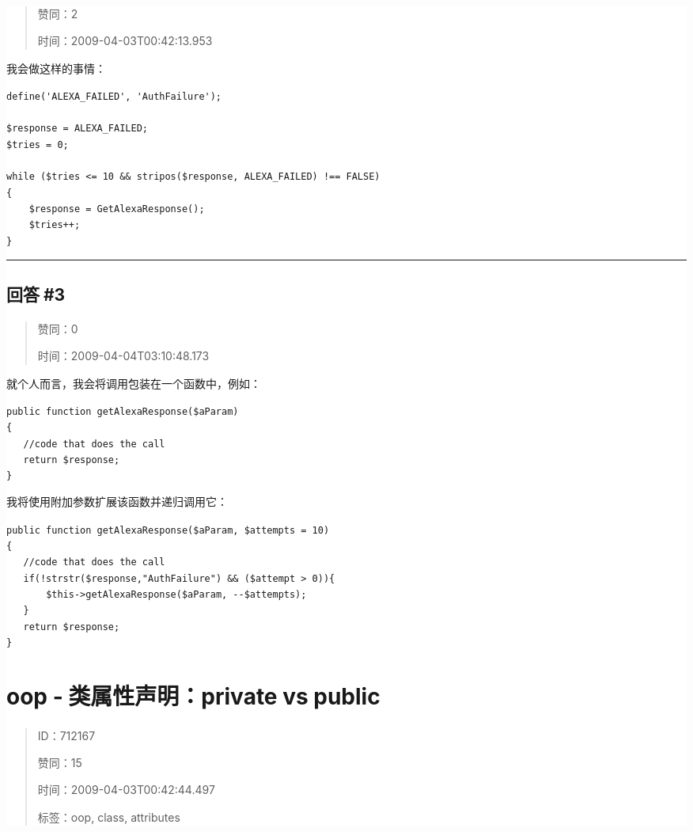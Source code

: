 > 赞同：2
> 
> 时间：2009-04-03T00:42:13.953

我会做这样的事情：

```
define('ALEXA_FAILED', 'AuthFailure');

$response = ALEXA_FAILED;
$tries = 0;

while ($tries <= 10 && stripos($response, ALEXA_FAILED) !== FALSE)
{
    $response = GetAlexaResponse();
    $tries++;
} 
```

* * *

## 回答 #3

> 赞同：0
> 
> 时间：2009-04-04T03:10:48.173

就个人而言，我会将调用包装在一个函数中，例如：

```
public function getAlexaResponse($aParam)
{
   //code that does the call
   return $response;
} 
```

我将使用附加参数扩展该函数并递归调用它：

```
public function getAlexaResponse($aParam, $attempts = 10)
{
   //code that does the call
   if(!strstr($response,"AuthFailure") && ($attempt > 0)){
       $this->getAlexaResponse($aParam, --$attempts);
   }
   return $response;
} 
```

# oop - 类属性声明：private vs public

> ID：712167
> 
> 赞同：15
> 
> 时间：2009-04-03T00:42:44.497
> 
> 标签：oop, class, attributes
